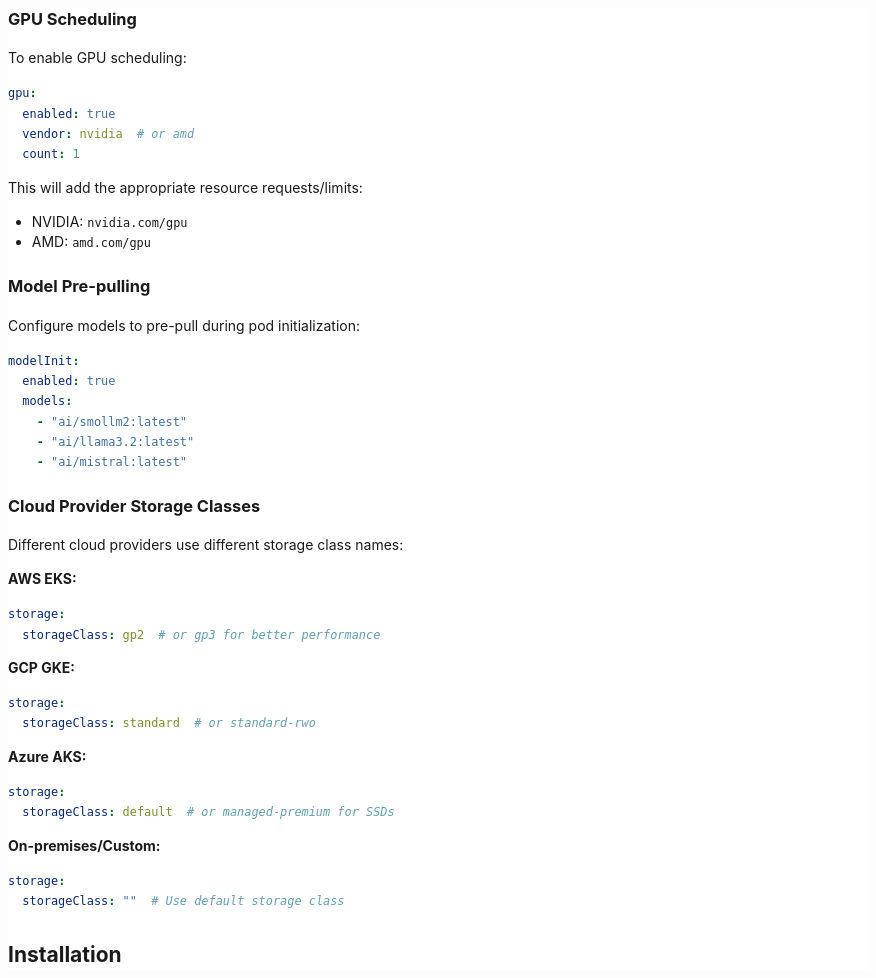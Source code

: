 ### GPU Scheduling

To enable GPU scheduling:

```yaml
gpu:
  enabled: true
  vendor: nvidia  # or amd
  count: 1
```

This will add the appropriate resource requests/limits:
- NVIDIA: `nvidia.com/gpu`
- AMD: `amd.com/gpu`

### Model Pre-pulling

Configure models to pre-pull during pod initialization:

```yaml
modelInit:
  enabled: true
  models:
    - "ai/smollm2:latest"
    - "ai/llama3.2:latest"
    - "ai/mistral:latest"
```

### Cloud Provider Storage Classes

Different cloud providers use different storage class names:

**AWS EKS:**
```yaml
storage:
  storageClass: gp2  # or gp3 for better performance
```

**GCP GKE:**
```yaml
storage:
  storageClass: standard  # or standard-rwo
```

**Azure AKS:**
```yaml
storage:
  storageClass: default  # or managed-premium for SSDs
```

**On-premises/Custom:**
```yaml
storage:
  storageClass: ""  # Use default storage class
```

## Installation
